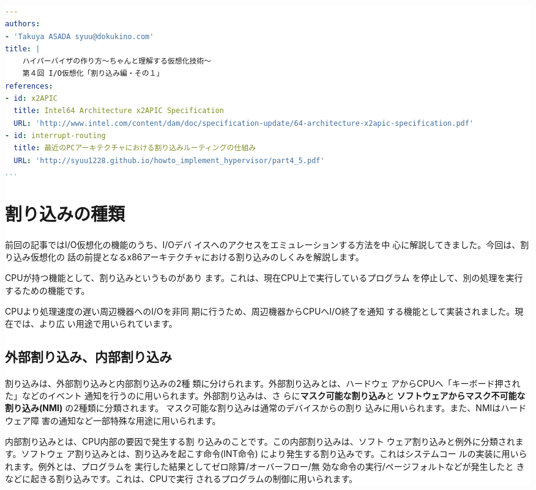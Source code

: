 ```yaml
---
authors:
- 'Takuya ASADA syuu@dokukino.com'
title: |
    ハイパーバイザの作り方～ちゃんと理解する仮想化技術～ 
    第４回 I/O仮想化「割り込み編・その１」
references:
- id: x2APIC
  title: Intel64 Architecture x2APIC Specification
  URL: 'http://www.intel.com/content/dam/doc/specification-update/64-architecture-x2apic-specification.pdf'
- id: interrupt-routing
  title: 最近のPCアーキテクチャにおける割り込みルーティングの仕組み
  URL: 'http://syuu1228.github.io/howto_implement_hypervisor/part4_5.pdf'
...
```


割り込みの種類
==============

前回の記事ではI/O仮想化の機能のうち、I/Oデバ
イスへのアクセスをエミュレーションする方法を中
心に解説してきました。今回は、割り込み仮想化の
話の前提となるx86アーキテクチャにおける割り込みのしくみを解説します。

CPUが持つ機能として、割り込みというものがあり
ます。これは、現在CPU上で実行しているプログラム
を停止して、別の処理を実行するための機能です。

CPUより処理速度の遅い周辺機器へのI/Oを非同
期に行うため、周辺機器からCPUへI/O終了を通知
する機能として実装されました。現在では、より広
い用途で用いられています。

外部割り込み、内部割り込み
--------------------------

割り込みは、外部割り込みと内部割り込みの2種
類に分けられます。外部割り込みとは、ハードウェ
アからCPUへ「キーボード押された」などのイベント
通知を行うのに用いられます。外部割り込みは、さ
らに<span>**マスク可能な割り込み**</span>と
<span>**ソフトウェアからマスク不可能な割り込み(NMI)**</span>
の2種類に分類されます。 マスク可能な割り込みは通常のデバイスからの割り
込みに用いられます。また、NMIはハードウェア障
害の通知など一部特殊な用途に用いられます。

内部割り込みとは、CPU内部の要因で発生する割
り込みのことです。この内部割り込みは、ソフト
ウェア割り込みと例外に分類されます。ソフトウェ
ア割り込みとは、割り込みを起こす命令(INT命令)
により発生する割り込みです。これはシステムコー
ルの実装に用いられます。例外とは、プログラムを
実行した結果としてゼロ除算/オーバーフロー/無
効な命令の実行/ページフォルトなどが発生したと
きなどに起きる割り込みです。これは、CPUで実行
されるプログラムの制御に用いられます。
